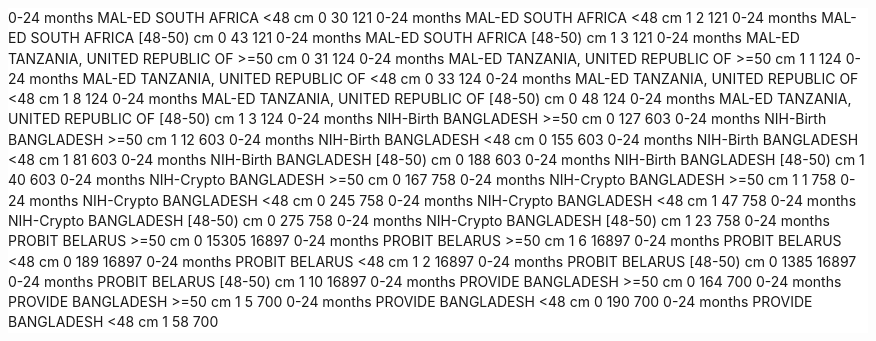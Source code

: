 0-24 months   MAL-ED           SOUTH AFRICA                   <48 cm              0       30     121
0-24 months   MAL-ED           SOUTH AFRICA                   <48 cm              1        2     121
0-24 months   MAL-ED           SOUTH AFRICA                   [48-50) cm          0       43     121
0-24 months   MAL-ED           SOUTH AFRICA                   [48-50) cm          1        3     121
0-24 months   MAL-ED           TANZANIA, UNITED REPUBLIC OF   >=50 cm             0       31     124
0-24 months   MAL-ED           TANZANIA, UNITED REPUBLIC OF   >=50 cm             1        1     124
0-24 months   MAL-ED           TANZANIA, UNITED REPUBLIC OF   <48 cm              0       33     124
0-24 months   MAL-ED           TANZANIA, UNITED REPUBLIC OF   <48 cm              1        8     124
0-24 months   MAL-ED           TANZANIA, UNITED REPUBLIC OF   [48-50) cm          0       48     124
0-24 months   MAL-ED           TANZANIA, UNITED REPUBLIC OF   [48-50) cm          1        3     124
0-24 months   NIH-Birth        BANGLADESH                     >=50 cm             0      127     603
0-24 months   NIH-Birth        BANGLADESH                     >=50 cm             1       12     603
0-24 months   NIH-Birth        BANGLADESH                     <48 cm              0      155     603
0-24 months   NIH-Birth        BANGLADESH                     <48 cm              1       81     603
0-24 months   NIH-Birth        BANGLADESH                     [48-50) cm          0      188     603
0-24 months   NIH-Birth        BANGLADESH                     [48-50) cm          1       40     603
0-24 months   NIH-Crypto       BANGLADESH                     >=50 cm             0      167     758
0-24 months   NIH-Crypto       BANGLADESH                     >=50 cm             1        1     758
0-24 months   NIH-Crypto       BANGLADESH                     <48 cm              0      245     758
0-24 months   NIH-Crypto       BANGLADESH                     <48 cm              1       47     758
0-24 months   NIH-Crypto       BANGLADESH                     [48-50) cm          0      275     758
0-24 months   NIH-Crypto       BANGLADESH                     [48-50) cm          1       23     758
0-24 months   PROBIT           BELARUS                        >=50 cm             0    15305   16897
0-24 months   PROBIT           BELARUS                        >=50 cm             1        6   16897
0-24 months   PROBIT           BELARUS                        <48 cm              0      189   16897
0-24 months   PROBIT           BELARUS                        <48 cm              1        2   16897
0-24 months   PROBIT           BELARUS                        [48-50) cm          0     1385   16897
0-24 months   PROBIT           BELARUS                        [48-50) cm          1       10   16897
0-24 months   PROVIDE          BANGLADESH                     >=50 cm             0      164     700
0-24 months   PROVIDE          BANGLADESH                     >=50 cm             1        5     700
0-24 months   PROVIDE          BANGLADESH                     <48 cm              0      190     700
0-24 months   PROVIDE          BANGLADESH                     <48 cm              1       58     700